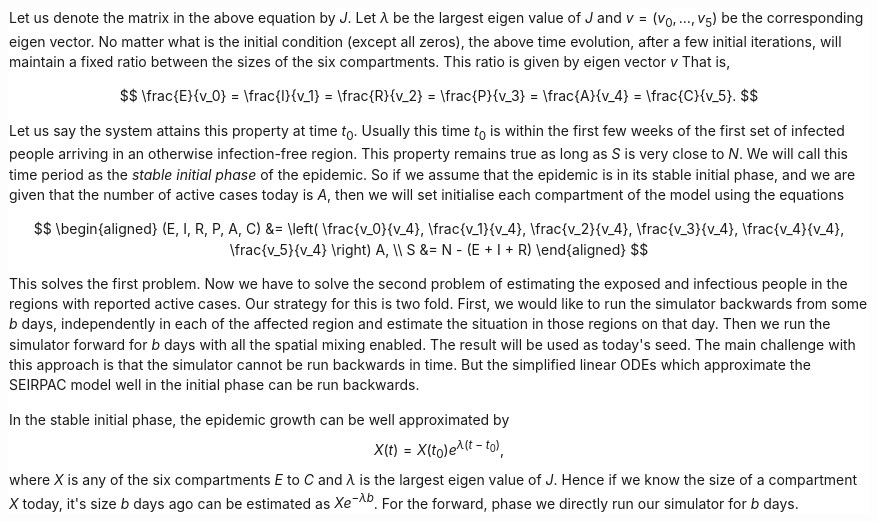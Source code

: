 Let us denote the matrix in the above equation by $J$.  Let $\lambda$ be the
largest eigen value of $J$ and $v = (v_0, \ldots, v_5)$ be the corresponding
eigen vector. No matter what is the initial condition (except all zeros), the
above time evolution, after a few initial iterations, will maintain a fixed
ratio between the sizes of the six compartments. This ratio is given by eigen
vector $v$ That is,

$$
\frac{E}{v_0} = 
\frac{I}{v_1} = 
\frac{R}{v_2} = 
\frac{P}{v_3} = 
\frac{A}{v_4} = 
\frac{C}{v_5}.
$$

Let us say the system attains this property at time $t_0$. Usually this time
$t_0$ is within the first few weeks of the first set of infected people
arriving in an otherwise infection-free region. This property remains true as
long as $S$ is very close to $N$. We will call this time period as the *stable
initial phase* of the epidemic. So if we assume that the epidemic is in its
stable initial phase, and we are given that the number of active cases today is
$A$, then we will set initialise each compartment of the model using the
equations

$$
\begin{aligned}
(E, I, R, P, A, C) &= \left(
\frac{v_0}{v_4}, 
\frac{v_1}{v_4}, 
\frac{v_2}{v_4}, 
\frac{v_3}{v_4}, 
\frac{v_4}{v_4}, 
\frac{v_5}{v_4}
\right) A, \\
S &= N - (E + I + R)
\end{aligned}
$$

This solves the first problem. Now we have to solve the second problem of
estimating the exposed and infectious people in the regions with reported
active cases. Our strategy for this is two fold. First, we would like to run
the simulator backwards from some $b$ days, independently in each of the
affected region and estimate the situation in those regions on that day. Then
we run the simulator forward for $b$ days with all the spatial mixing enabled.
The result will be used as today's seed. The main challenge with this approach
is that the simulator cannot be run backwards in time.  But the simplified
linear ODEs which approximate the SEIRPAC model well in the initial phase can
be run backwards.

In the stable initial phase, the epidemic growth can be well approximated by
$$X(t) = X(t_0) e^{\lambda (t-t_0)},$$ where $X$ is any of the six compartments
$E$ to $C$ and $\lambda$ is the largest eigen value of $J$. Hence if we
know the size of a compartment $X$ today, it's size $b$ days ago can be
estimated as $X e^{-\lambda b}$. For the forward, phase we directly run
our simulator for $b$ days.
